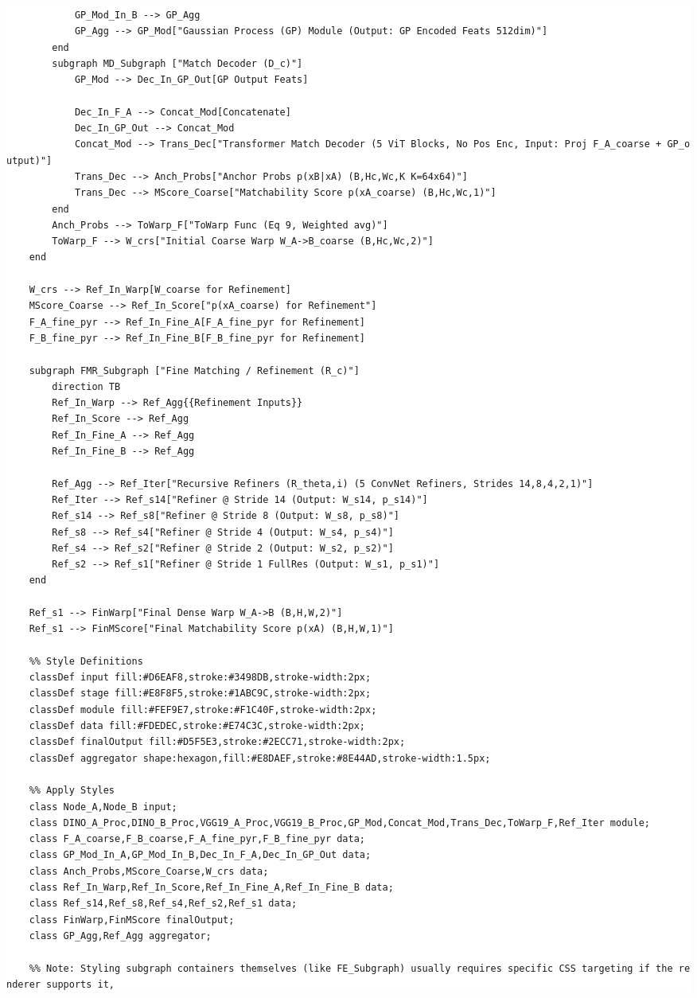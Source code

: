   ```mermaid
              GP_Mod_In_B --> GP_Agg
              GP_Agg --> GP_Mod["Gaussian Process (GP) Module (Output: GP Encoded Feats 512dim)"]
          end
          subgraph MD_Subgraph ["Match Decoder (D_c)"]
              GP_Mod --> Dec_In_GP_Out[GP Output Feats]
              
              Dec_In_F_A --> Concat_Mod[Concatenate]
              Dec_In_GP_Out --> Concat_Mod
              Concat_Mod --> Trans_Dec["Transformer Match Decoder (5 ViT Blocks, No Pos Enc, Input: Proj F_A_coarse + GP_output)"]
              Trans_Dec --> Anch_Probs["Anchor Probs p(xB|xA) (B,Hc,Wc,K K=64x64)"]
              Trans_Dec --> MScore_Coarse["Matchability Score p(xA_coarse) (B,Hc,Wc,1)"]
          end
          Anch_Probs --> ToWarp_F["ToWarp Func (Eq 9, Weighted avg)"]
          ToWarp_F --> W_crs["Initial Coarse Warp W_A->B_coarse (B,Hc,Wc,2)"]
      end
  
      W_crs --> Ref_In_Warp[W_coarse for Refinement]
      MScore_Coarse --> Ref_In_Score["p(xA_coarse) for Refinement"]
      F_A_fine_pyr --> Ref_In_Fine_A[F_A_fine_pyr for Refinement]
      F_B_fine_pyr --> Ref_In_Fine_B[F_B_fine_pyr for Refinement]
  
      subgraph FMR_Subgraph ["Fine Matching / Refinement (R_c)"]
          direction TB
          Ref_In_Warp --> Ref_Agg{{Refinement Inputs}}
          Ref_In_Score --> Ref_Agg
          Ref_In_Fine_A --> Ref_Agg
          Ref_In_Fine_B --> Ref_Agg
  
          Ref_Agg --> Ref_Iter["Recursive Refiners (R_theta,i) (5 ConvNet Refiners, Strides 14,8,4,2,1)"]
          Ref_Iter --> Ref_s14["Refiner @ Stride 14 (Output: W_s14, p_s14)"]
          Ref_s14 --> Ref_s8["Refiner @ Stride 8 (Output: W_s8, p_s8)"]
          Ref_s8 --> Ref_s4["Refiner @ Stride 4 (Output: W_s4, p_s4)"]
          Ref_s4 --> Ref_s2["Refiner @ Stride 2 (Output: W_s2, p_s2)"]
          Ref_s2 --> Ref_s1["Refiner @ Stride 1 FullRes (Output: W_s1, p_s1)"]
      end
  
      Ref_s1 --> FinWarp["Final Dense Warp W_A->B (B,H,W,2)"]
      Ref_s1 --> FinMScore["Final Matchability Score p(xA) (B,H,W,1)"]
  
      %% Style Definitions
      classDef input fill:#D6EAF8,stroke:#3498DB,stroke-width:2px;
      classDef stage fill:#E8F8F5,stroke:#1ABC9C,stroke-width:2px;
      classDef module fill:#FEF9E7,stroke:#F1C40F,stroke-width:2px;
      classDef data fill:#FDEDEC,stroke:#E74C3C,stroke-width:2px;
      classDef finalOutput fill:#D5F5E3,stroke:#2ECC71,stroke-width:2px;
      classDef aggregator shape:hexagon,fill:#E8DAEF,stroke:#8E44AD,stroke-width:1.5px;
  
      %% Apply Styles
      class Node_A,Node_B input;
      class DINO_A_Proc,DINO_B_Proc,VGG19_A_Proc,VGG19_B_Proc,GP_Mod,Concat_Mod,Trans_Dec,ToWarp_F,Ref_Iter module;
      class F_A_coarse,F_B_coarse,F_A_fine_pyr,F_B_fine_pyr data;
      class GP_Mod_In_A,GP_Mod_In_B,Dec_In_F_A,Dec_In_GP_Out data;
      class Anch_Probs,MScore_Coarse,W_crs data;
      class Ref_In_Warp,Ref_In_Score,Ref_In_Fine_A,Ref_In_Fine_B data;
      class Ref_s14,Ref_s8,Ref_s4,Ref_s2,Ref_s1 data;
      class FinWarp,FinMScore finalOutput;
      class GP_Agg,Ref_Agg aggregator;
      
      %% Note: Styling subgraph containers themselves (like FE_Subgraph) usually requires specific CSS targeting if the renderer supports it,
  ```